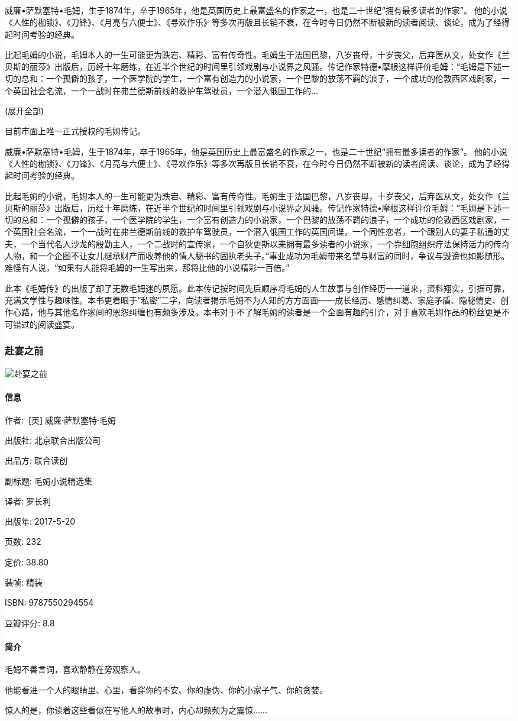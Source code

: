 威廉•萨默塞特•毛姆，生于1874年，卒于1965年，他是英国历史上最富盛名的作家之一，也是二十世纪“拥有最多读者的作家”。 他的小说《人性的枷锁》、《刀锋》、《月亮与六便士》、《寻欢作乐》等多次再版且长销不衰，在今时今日仍然不断被新的读者阅读、谈论，成为了经得起时间考验的经典。

比起毛姆的小说，毛姆本人的一生可能更为跌宕、精彩、富有传奇性。毛姆生于法国巴黎，八岁丧母，十岁丧父，后弃医从文，处女作《兰贝斯的丽莎》出版后，历经十年磨练，在近半个世纪的时间里引领戏剧与小说界之风骚。传记作家特德•摩根这样评价毛姆：“毛姆是下述一切的总和：一个孤僻的孩子，一个医学院的学生，一个富有创造力的小说家，一个巴黎的放荡不羁的浪子，一个成功的伦敦西区戏剧家，一个英国社会名流，一个一战时在弗兰德斯前线的救护车驾驶员，一个潜入俄国工作的...

(展开全部)

目前市面上唯一正式授权的毛姆传记。

威廉•萨默塞特•毛姆，生于1874年，卒于1965年，他是英国历史上最富盛名的作家之一，也是二十世纪“拥有最多读者的作家”。 他的小说《人性的枷锁》、《刀锋》、《月亮与六便士》、《寻欢作乐》等多次再版且长销不衰，在今时今日仍然不断被新的读者阅读、谈论，成为了经得起时间考验的经典。

比起毛姆的小说，毛姆本人的一生可能更为跌宕、精彩、富有传奇性。毛姆生于法国巴黎，八岁丧母，十岁丧父，后弃医从文，处女作《兰贝斯的丽莎》出版后，历经十年磨练，在近半个世纪的时间里引领戏剧与小说界之风骚。传记作家特德•摩根这样评价毛姆：“毛姆是下述一切的总和：一个孤僻的孩子，一个医学院的学生，一个富有创造力的小说家，一个巴黎的放荡不羁的浪子，一个成功的伦敦西区戏剧家，一个英国社会名流，一个一战时在弗兰德斯前线的救护车驾驶员，一个潜入俄国工作的英国间谍，一个同性恋者，一个跟别人的妻子私通的丈夫，一个当代名人沙龙的殷勤主人，一个二战时的宣传家，一个自狄更斯以来拥有最多读者的小说家，一个靠细胞组织疗法保持活力的传奇人物，和一个企图不让女儿继承财产而收养他的情人秘书的固执老头子。”事业成功为毛姆带来名望与财富的同时，争议与毁谤也如影随形。难怪有人说，“如果有人能将毛姆的一生写出来，那将比他的小说精彩一百倍。”

此本《毛姆传》的出版了却了无数毛姆迷的夙愿。此本传记按时间先后顺序将毛姆的人生故事与创作经历一一道来，资料翔实，引据可靠，充满文学性与趣味性。本书更着眼于“私密”二字，向读者揭示毛姆不为人知的方方面面——成长经历、感情纠葛、家庭矛盾、隐秘情史、创作心路，他与其他名作家间的恩怨纠缠也有颇多涉及。本书对于不了解毛姆的读者是一个全面有趣的引介，对于喜欢毛姆作品的粉丝更是不可错过的阅读盛宴。



### 赴宴之前

![赴宴之前](https://img3.doubanio.com/view/subject/l/public/s29459966.jpg)

#### 信息

作者:  [英] 威廉·萨默塞特·毛姆 

出版社: 北京联合出版公司 

出品方: 联合读创 

副标题: 毛姆小说精选集 

译者: 罗长利 

出版年: 2017-5-20 

页数: 232 

定价: 38.80 

装帧: 精装 

ISBN: 9787550294554

豆瓣评分: 8.8

#### 简介

毛姆不善言词，喜欢静静在旁观察人。

他能看进一个人的眼睛里、心里，看穿你的不安、你的虚伪、你的小家子气、你的贪婪。

惊人的是，你读着这些看似在写他人的故事时，内心却频频为之震惊……
